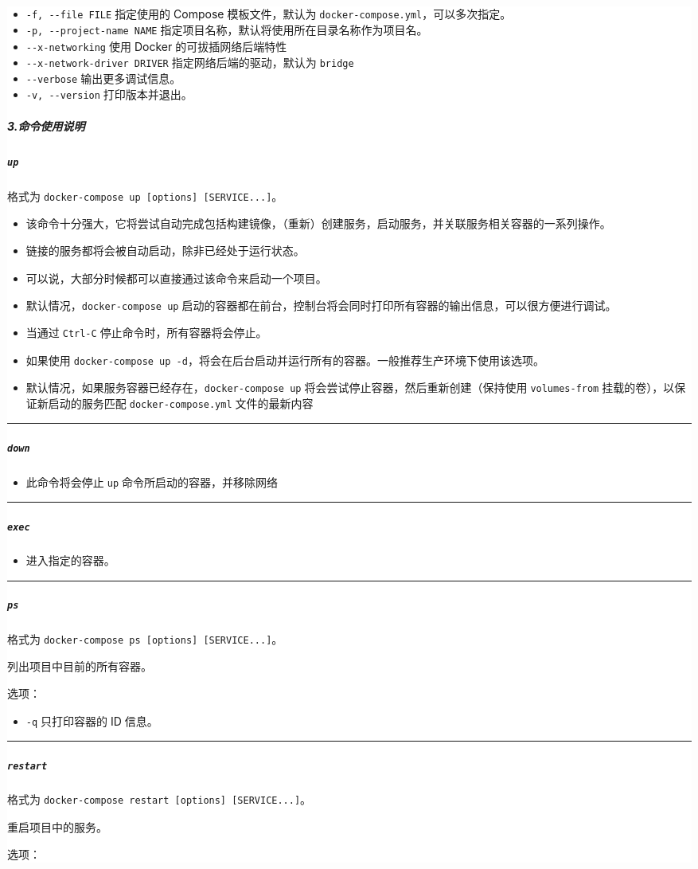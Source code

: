 - `-f, --file FILE` 指定使用的 Compose 模板文件，默认为 `docker-compose.yml`，可以多次指定。
- `-p, --project-name NAME` 指定项目名称，默认将使用所在目录名称作为项目名。
- `--x-networking` 使用 Docker 的可拔插网络后端特性
- `--x-network-driver DRIVER` 指定网络后端的驱动，默认为 `bridge`
- `--verbose` 输出更多调试信息。
- `-v, --version` 打印版本并退出。

##### 3.命令使用说明

##### `up`

格式为 `docker-compose up [options] [SERVICE...]`。

- 该命令十分强大，它将尝试自动完成包括构建镜像，（重新）创建服务，启动服务，并关联服务相关容器的一系列操作。

- 链接的服务都将会被自动启动，除非已经处于运行状态。

- 可以说，大部分时候都可以直接通过该命令来启动一个项目。

- 默认情况，`docker-compose up` 启动的容器都在前台，控制台将会同时打印所有容器的输出信息，可以很方便进行调试。

- 当通过 `Ctrl-C` 停止命令时，所有容器将会停止。

- 如果使用 `docker-compose up -d`，将会在后台启动并运行所有的容器。一般推荐生产环境下使用该选项。

- 默认情况，如果服务容器已经存在，`docker-compose up` 将会尝试停止容器，然后重新创建（保持使用 `volumes-from` 挂载的卷），以保证新启动的服务匹配 `docker-compose.yml` 文件的最新内容

---

##### `down`

- 此命令将会停止 `up` 命令所启动的容器，并移除网络

----

##### `exec`

- 进入指定的容器。

----

##### `ps`

格式为 `docker-compose ps [options] [SERVICE...]`。

列出项目中目前的所有容器。

选项：

- `-q` 只打印容器的 ID 信息。

----

##### `restart`

格式为 `docker-compose restart [options] [SERVICE...]`。

重启项目中的服务。

选项：
